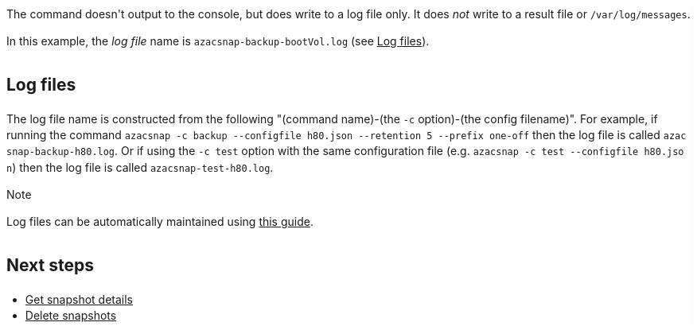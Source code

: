 The command doesn't output to the console, but does write to a log file only. It does _not_ write
to a result file or `/var/log/messages`.

In this example, the *log file* name is `azacsnap-backup-bootVol.log` (see [Log files](#log-files)).

## Log files

The log file name is constructed from the following "(command name)-(the `-c` option)-(the config filename)". For example, if running the command `azacsnap -c backup --configfile h80.json --retention 5 --prefix one-off` then the log file is called `azacsnap-backup-h80.log`. Or if using the `-c test` option with the same configuration file (e.g. `azacsnap -c test --configfile h80.json`) then the log file is called `azacsnap-test-h80.log`.

> [!NOTE]
> Log files can be automatically maintained using [this guide](azacsnap-tips.md#manage-azacsnap-log-files).

## Next steps

- [Get snapshot details](azacsnap-cmd-ref-details.md)
- [Delete snapshots](azacsnap-cmd-ref-delete.md)
